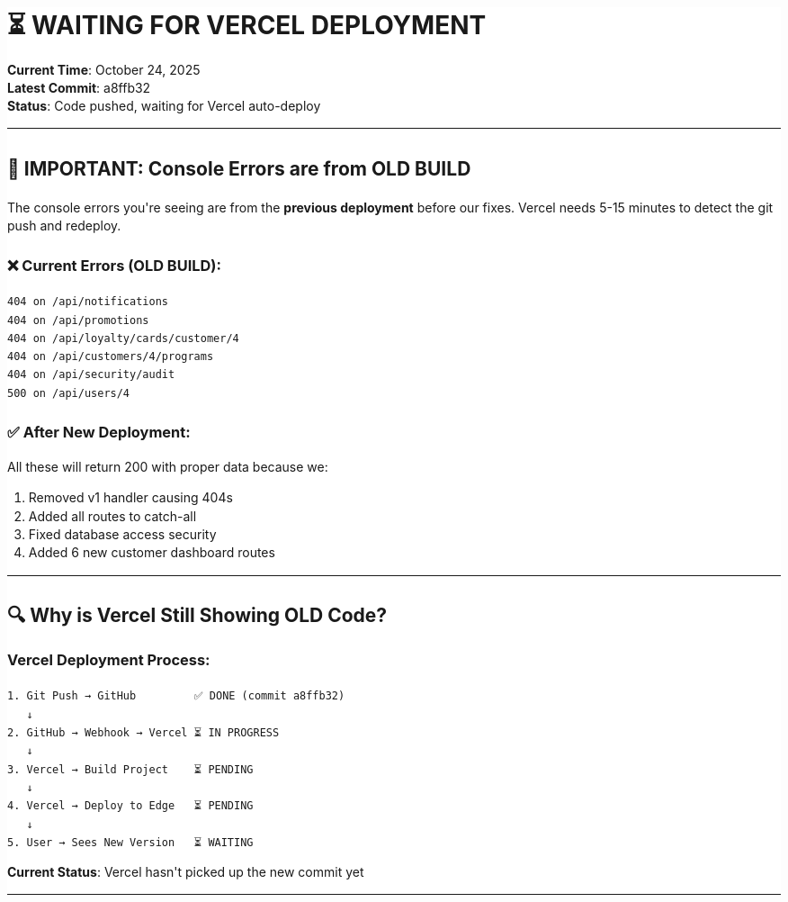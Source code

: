 # ⏳ WAITING FOR VERCEL DEPLOYMENT
**Current Time**: October 24, 2025  
**Latest Commit**: a8ffb32  
**Status**: Code pushed, waiting for Vercel auto-deploy

---

## 🚨 **IMPORTANT: Console Errors are from OLD BUILD**

The console errors you're seeing are from the **previous deployment** before our fixes. Vercel needs 5-15 minutes to detect the git push and redeploy.

### ❌ Current Errors (OLD BUILD):
```
404 on /api/notifications
404 on /api/promotions  
404 on /api/loyalty/cards/customer/4
404 on /api/customers/4/programs
404 on /api/security/audit
500 on /api/users/4
```

### ✅ After New Deployment:
All these will return 200 with proper data because we:
1. Removed v1 handler causing 404s
2. Added all routes to catch-all
3. Fixed database access security
4. Added 6 new customer dashboard routes

---

## 🔍 **Why is Vercel Still Showing OLD Code?**

### Vercel Deployment Process:
```
1. Git Push → GitHub         ✅ DONE (commit a8ffb32)
   ↓
2. GitHub → Webhook → Vercel ⏳ IN PROGRESS
   ↓
3. Vercel → Build Project    ⏳ PENDING
   ↓
4. Vercel → Deploy to Edge   ⏳ PENDING
   ↓
5. User → Sees New Version   ⏳ WAITING
```

**Current Status**: Vercel hasn't picked up the new commit yet

---
